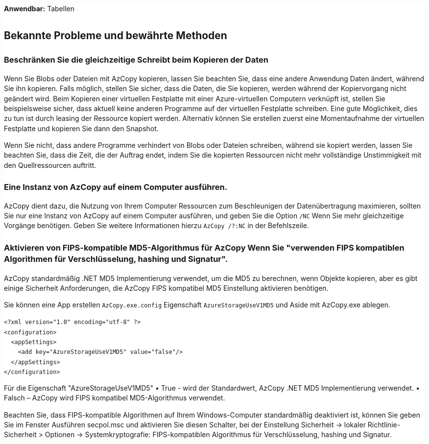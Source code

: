 **Anwendbar:** Tabellen

## <a name="known-issues-and-best-practices"></a>Bekannte Probleme und bewährte Methoden

### <a name="limit-concurrent-writes-while-copying-data"></a>Beschränken Sie die gleichzeitige Schreibt beim Kopieren der Daten

Wenn Sie Blobs oder Dateien mit AzCopy kopieren, lassen Sie beachten Sie, dass eine andere Anwendung Daten ändert, während Sie ihn kopieren. Falls möglich, stellen Sie sicher, dass die Daten, die Sie kopieren, werden während der Kopiervorgang nicht geändert wird. Beim Kopieren einer virtuellen Festplatte mit einer Azure-virtuellen Computern verknüpft ist, stellen Sie beispielsweise sicher, dass aktuell keine anderen Programme auf der virtuellen Festplatte schreiben. Eine gute Möglichkeit, dies zu tun ist durch leasing der Ressource kopiert werden. Alternativ können Sie erstellen zuerst eine Momentaufnahme der virtuellen Festplatte und kopieren Sie dann den Snapshot.

Wenn Sie nicht, dass andere Programme verhindert von Blobs oder Dateien schreiben, während sie kopiert werden, lassen Sie beachten Sie, dass die Zeit, die der Auftrag endet, indem Sie die kopierten Ressourcen nicht mehr vollständige Unstimmigkeit mit den Quellressourcen auftritt.

### <a name="run-one-azcopy-instance-on-one-machine"></a>Eine Instanz von AzCopy auf einem Computer ausführen.
AzCopy dient dazu, die Nutzung von Ihrem Computer Ressourcen zum Beschleunigen der Datenübertragung maximieren, sollten Sie nur eine Instanz von AzCopy auf einem Computer ausführen, und geben Sie die Option `/NC` Wenn Sie mehr gleichzeitige Vorgänge benötigen. Geben Sie weitere Informationen hierzu `AzCopy /?:NC` in der Befehlszeile.

### <a name="enable-fips-compliant-md5-algorithms-for-azcopy-when-you-use-fips-compliant-algorithms-for-encryption-hashing-and-signing"></a>Aktivieren von FIPS-kompatible MD5-Algorithmus für AzCopy Wenn Sie "verwenden FIPS kompatiblen Algorithmen für Verschlüsselung, hashing und Signatur".
AzCopy standardmäßig .NET MD5 Implementierung verwendet, um die MD5 zu berechnen, wenn Objekte kopieren, aber es gibt einige Sicherheit Anforderungen, die AzCopy FIPS kompatibel MD5 Einstellung aktivieren benötigen.

Sie können eine App erstellen `AzCopy.exe.config` Eigenschaft `AzureStorageUseV1MD5` und Aside mit AzCopy.exe ablegen.

    <?xml version="1.0" encoding="utf-8" ?>
    <configuration>
      <appSettings>
        <add key="AzureStorageUseV1MD5" value="false"/>
      </appSettings>
    </configuration>

Für die Eigenschaft "AzureStorageUseV1MD5" • True - wird der Standardwert, AzCopy .NET MD5 Implementierung verwendet.
• Falsch – AzCopy wird FIPS kompatibel MD5-Algorithmus verwendet.

Beachten Sie, dass FIPS-kompatible Algorithmen auf Ihrem Windows-Computer standardmäßig deaktiviert ist, können Sie geben Sie im Fenster Ausführen secpol.msc und aktivieren Sie diesen Schalter, bei der Einstellung Sicherheit -> lokaler Richtlinie-Sicherheit > Optionen -> Systemkryptografie: FIPS-kompatiblen Algorithmus für Verschlüsselung, hashing und Signatur.
